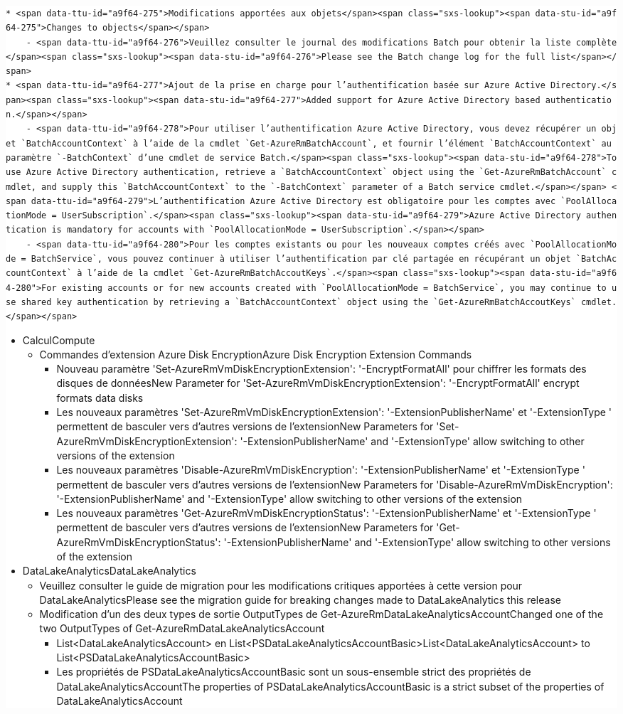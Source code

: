     * <span data-ttu-id="a9f64-275">Modifications apportées aux objets</span><span class="sxs-lookup"><span data-stu-id="a9f64-275">Changes to objects</span></span>
        - <span data-ttu-id="a9f64-276">Veuillez consulter le journal des modifications Batch pour obtenir la liste complète</span><span class="sxs-lookup"><span data-stu-id="a9f64-276">Please see the Batch change log for the full list</span></span>
    * <span data-ttu-id="a9f64-277">Ajout de la prise en charge pour l’authentification basée sur Azure Active Directory.</span><span class="sxs-lookup"><span data-stu-id="a9f64-277">Added support for Azure Active Directory based authentication.</span></span>
        - <span data-ttu-id="a9f64-278">Pour utiliser l’authentification Azure Active Directory, vous devez récupérer un objet `BatchAccountContext` à l’aide de la cmdlet `Get-AzureRmBatchAccount`, et fournir l’élément `BatchAccountContext` au paramètre `-BatchContext` d’une cmdlet de service Batch.</span><span class="sxs-lookup"><span data-stu-id="a9f64-278">To use Azure Active Directory authentication, retrieve a `BatchAccountContext` object using the `Get-AzureRmBatchAccount` cmdlet, and supply this `BatchAccountContext` to the `-BatchContext` parameter of a Batch service cmdlet.</span></span> <span data-ttu-id="a9f64-279">L’authentification Azure Active Directory est obligatoire pour les comptes avec `PoolAllocationMode = UserSubscription`.</span><span class="sxs-lookup"><span data-stu-id="a9f64-279">Azure Active Directory authentication is mandatory for accounts with `PoolAllocationMode = UserSubscription`.</span></span>
        - <span data-ttu-id="a9f64-280">Pour les comptes existants ou pour les nouveaux comptes créés avec `PoolAllocationMode = BatchService`, vous pouvez continuer à utiliser l’authentification par clé partagée en récupérant un objet `BatchAccountContext` à l’aide de la cmdlet `Get-AzureRmBatchAccoutKeys`.</span><span class="sxs-lookup"><span data-stu-id="a9f64-280">For existing accounts or for new accounts created with `PoolAllocationMode = BatchService`, you may continue to use shared key authentication by retrieving a `BatchAccountContext` object using the `Get-AzureRmBatchAccoutKeys` cmdlet.</span></span>
* <span data-ttu-id="a9f64-281">Calcul</span><span class="sxs-lookup"><span data-stu-id="a9f64-281">Compute</span></span>
    * <span data-ttu-id="a9f64-282">Commandes d’extension Azure Disk Encryption</span><span class="sxs-lookup"><span data-stu-id="a9f64-282">Azure Disk Encryption Extension Commands</span></span>
        - <span data-ttu-id="a9f64-283">Nouveau paramètre 'Set-AzureRmVmDiskEncryptionExtension': '-EncryptFormatAll' pour chiffrer les formats des disques de données</span><span class="sxs-lookup"><span data-stu-id="a9f64-283">New Parameter for 'Set-AzureRmVmDiskEncryptionExtension': '-EncryptFormatAll' encrypt formats data disks</span></span>
        - <span data-ttu-id="a9f64-284">Les nouveaux paramètres 'Set-AzureRmVmDiskEncryptionExtension': '-ExtensionPublisherName' et '-ExtensionType ' permettent de basculer vers d’autres versions de l’extension</span><span class="sxs-lookup"><span data-stu-id="a9f64-284">New Parameters for 'Set-AzureRmVmDiskEncryptionExtension': '-ExtensionPublisherName' and '-ExtensionType' allow switching to other versions of the extension</span></span>
        - <span data-ttu-id="a9f64-285">Les nouveaux paramètres 'Disable-AzureRmVmDiskEncryption': '-ExtensionPublisherName' et '-ExtensionType ' permettent de basculer vers d’autres versions de l’extension</span><span class="sxs-lookup"><span data-stu-id="a9f64-285">New Parameters for 'Disable-AzureRmVmDiskEncryption': '-ExtensionPublisherName' and '-ExtensionType' allow switching to other versions of the extension</span></span>
        - <span data-ttu-id="a9f64-286">Les nouveaux paramètres 'Get-AzureRmVmDiskEncryptionStatus': '-ExtensionPublisherName' et '-ExtensionType ' permettent de basculer vers d’autres versions de l’extension</span><span class="sxs-lookup"><span data-stu-id="a9f64-286">New Parameters for 'Get-AzureRmVmDiskEncryptionStatus': '-ExtensionPublisherName' and '-ExtensionType' allow switching to other versions of the extension</span></span>
* <span data-ttu-id="a9f64-287">DataLakeAnalytics</span><span class="sxs-lookup"><span data-stu-id="a9f64-287">DataLakeAnalytics</span></span>
    * <span data-ttu-id="a9f64-288">Veuillez consulter le guide de migration pour les modifications critiques apportées à cette version pour DataLakeAnalytics</span><span class="sxs-lookup"><span data-stu-id="a9f64-288">Please see the migration guide for breaking changes made to DataLakeAnalytics this release</span></span>
    * <span data-ttu-id="a9f64-289">Modification d’un des deux types de sortie OutputTypes de Get-AzureRmDataLakeAnalyticsAccount</span><span class="sxs-lookup"><span data-stu-id="a9f64-289">Changed one of the two OutputTypes of Get-AzureRmDataLakeAnalyticsAccount</span></span>
        - <span data-ttu-id="a9f64-290">List\<DataLakeAnalyticsAccount> en List\<PSDataLakeAnalyticsAccountBasic></span><span class="sxs-lookup"><span data-stu-id="a9f64-290">List\<DataLakeAnalyticsAccount> to List\<PSDataLakeAnalyticsAccountBasic></span></span>
        - <span data-ttu-id="a9f64-291">Les propriétés de PSDataLakeAnalyticsAccountBasic sont un sous-ensemble strict des propriétés de DataLakeAnalyticsAccount</span><span class="sxs-lookup"><span data-stu-id="a9f64-291">The properties of PSDataLakeAnalyticsAccountBasic is a strict subset of the properties of DataLakeAnalyticsAccount</span></span>